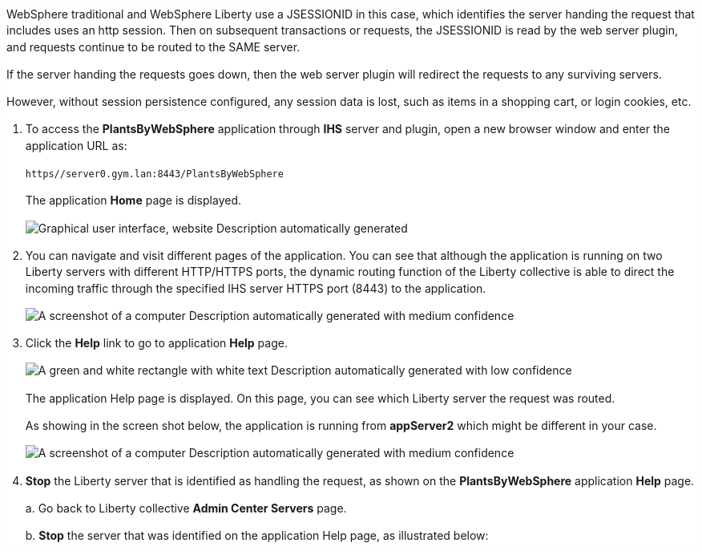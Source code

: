 WebSphere traditional and WebSphere Liberty use a JSESSIONID in this
case, which identifies the server handing the request that includes uses
an http session. Then on subsequent transactions or requests, the
JSESSIONID is read by the web server plugin, and requests continue to be
routed to the SAME server.

If the server handing the requests goes down, then the web server plugin
will redirect the requests to any surviving servers.

However, without session persistence configured, any session data is
lost, such as items in a shopping cart, or login cookies, etc.

1.  To access the **PlantsByWebSphere** application through **IHS**
    server and plugin, open a new browser window and enter the
    application URL as:

        https//server0.gym.lan:8443/PlantsByWebSphere
 
    The application **Home** page is displayed.
 
    ![Graphical user interface, website Description automatically
 generated](./images/media/image46.png)

2.  You can navigate and visit different pages of the application. You
    can see that although the application is running on two Liberty
    servers with different HTTP/HTTPS ports, the dynamic routing
    function of the Liberty collective is able to direct the incoming
    traffic through the specified IHS server HTTPS port (8443) to the
    application.

    ![A screenshot of a computer Description automatically generated with
 medium confidence](./images/media/image47.png)

3.  Click the **Help** link to go to application **Help** page.

    ![A green and white rectangle with white text Description
 automatically generated with low
 confidence](./images/media/image48.png)
 
    The application Help page is displayed. On this page, you can see
 which Liberty server the request was routed.
 
    As showing in the screen shot below, the application is running
 from **appServer2** which might be different in your case.
 
    ![A screenshot of a computer Description automatically generated with
 medium confidence](./images/media/image49.png)

4.  **Stop** the Liberty server that is identified as handling the
    request, as shown on the **PlantsByWebSphere**
    application **Help** page.

    a. Go back to Liberty collective **Admin Center Servers** page.
 
    b. **Stop** the server that was identified on the application Help
 page, as illustrated below:
 